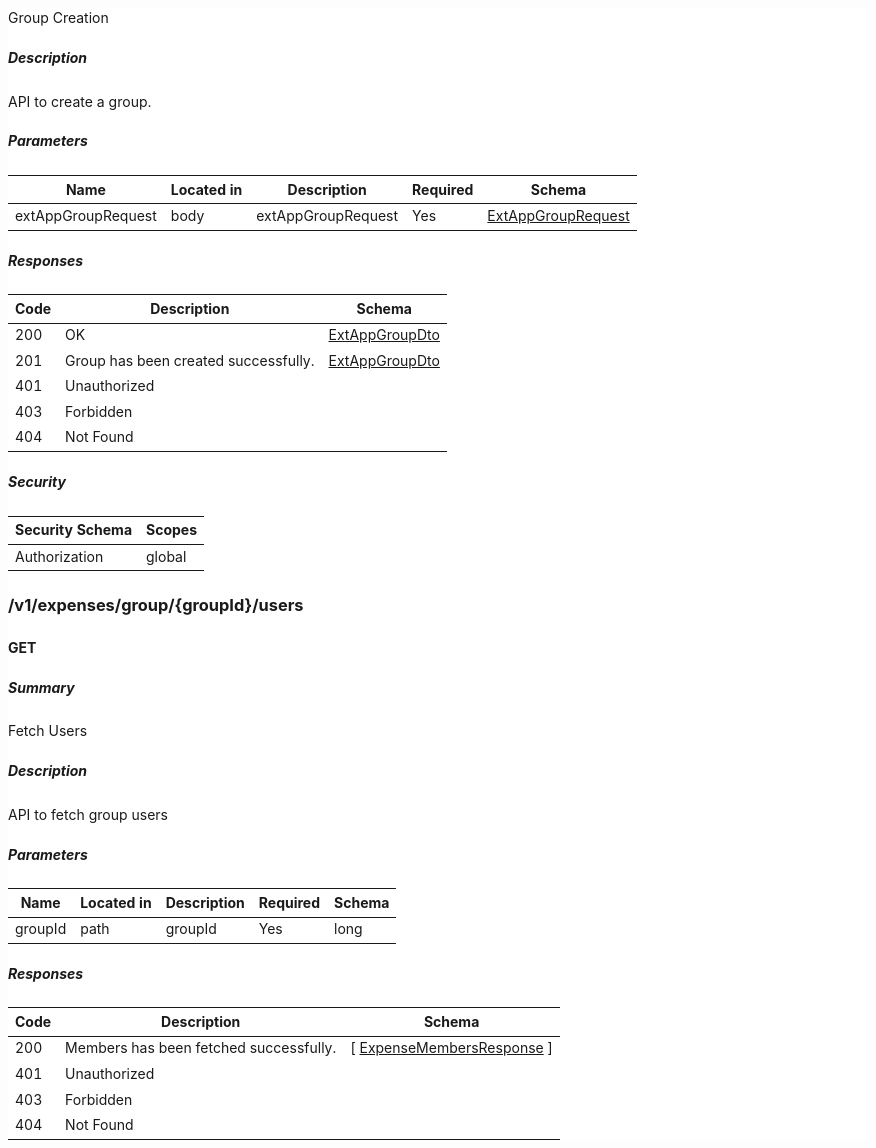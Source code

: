 Group Creation

##### Description

API to create a group.

##### Parameters

| Name | Located in | Description | Required | Schema |
| ---- | ---------- | ----------- | -------- | ---- |
| extAppGroupRequest | body | extAppGroupRequest | Yes | [ExtAppGroupRequest](#extappgrouprequest) |

##### Responses

| Code | Description | Schema |
| ---- | ----------- | ------ |
| 200 | OK | [ExtAppGroupDto](#extappgroupdto) |
| 201 | Group has been created successfully. | [ExtAppGroupDto](#extappgroupdto) |
| 401 | Unauthorized |  |
| 403 | Forbidden |  |
| 404 | Not Found |  |

##### Security

| Security Schema | Scopes |
| --- | --- |
| Authorization | global |

### /v1/expenses/group/{groupId}/users

#### GET
##### Summary

Fetch Users

##### Description

API to fetch group users

##### Parameters

| Name | Located in | Description | Required | Schema |
| ---- | ---------- | ----------- | -------- | ---- |
| groupId | path | groupId | Yes | long |

##### Responses

| Code | Description | Schema |
| ---- | ----------- | ------ |
| 200 | Members has been fetched successfully. | [ [ExpenseMembersResponse](#expensemembersresponse) ] |
| 401 | Unauthorized |  |
| 403 | Forbidden |  |
| 404 | Not Found |  |
